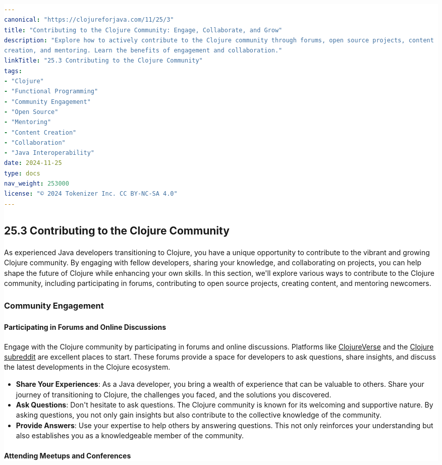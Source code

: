 ```yaml
---
canonical: "https://clojureforjava.com/11/25/3"
title: "Contributing to the Clojure Community: Engage, Collaborate, and Grow"
description: "Explore how to actively contribute to the Clojure community through forums, open source projects, content creation, and mentoring. Learn the benefits of engagement and collaboration."
linkTitle: "25.3 Contributing to the Clojure Community"
tags:
- "Clojure"
- "Functional Programming"
- "Community Engagement"
- "Open Source"
- "Mentoring"
- "Content Creation"
- "Collaboration"
- "Java Interoperability"
date: 2024-11-25
type: docs
nav_weight: 253000
license: "© 2024 Tokenizer Inc. CC BY-NC-SA 4.0"
---
```


## 25.3 Contributing to the Clojure Community

As experienced Java developers transitioning to Clojure, you have a unique opportunity to contribute to the vibrant and growing Clojure community. By engaging with fellow developers, sharing your knowledge, and collaborating on projects, you can help shape the future of Clojure while enhancing your own skills. In this section, we'll explore various ways to contribute to the Clojure community, including participating in forums, contributing to open source projects, creating content, and mentoring newcomers.

### Community Engagement

#### Participating in Forums and Online Discussions

Engage with the Clojure community by participating in forums and online discussions. Platforms like [ClojureVerse](https://clojureverse.org/) and the [Clojure subreddit](https://www.reddit.com/r/Clojure/) are excellent places to start. These forums provide a space for developers to ask questions, share insights, and discuss the latest developments in the Clojure ecosystem.

- **Share Your Experiences**: As a Java developer, you bring a wealth of experience that can be valuable to others. Share your journey of transitioning to Clojure, the challenges you faced, and the solutions you discovered.
- **Ask Questions**: Don't hesitate to ask questions. The Clojure community is known for its welcoming and supportive nature. By asking questions, you not only gain insights but also contribute to the collective knowledge of the community.
- **Provide Answers**: Use your expertise to help others by answering questions. This not only reinforces your understanding but also establishes you as a knowledgeable member of the community.

#### Attending Meetups and Conferences
